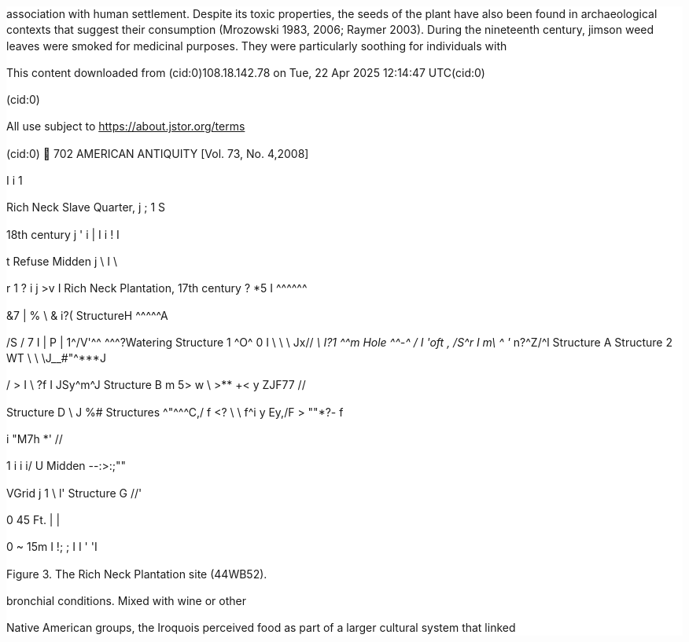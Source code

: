  association with human settlement. Despite its toxic
 properties, the seeds of the plant have also been
 found in archaeological contexts that suggest their
 consumption (Mrozowski 1983, 2006; Raymer
 2003). During the nineteenth century, jimson weed
 leaves were smoked for medicinal purposes. They
 were particularly soothing for individuals with

This content downloaded from 
(cid:0)108.18.142.78 on Tue, 22 Apr 2025 12:14:47 UTC(cid:0)

(cid:0) 

All use subject to https://about.jstor.org/terms

(cid:0)
 702 AMERICAN ANTIQUITY [Vol. 73, No. 4,2008]

 I i 1

 Rich Neck Slave Quarter, j ; 1 S

 18th century j ' i |
 I i ! I

 t Refuse Midden j \ I \

 r 1 ? i j >v I Rich Neck Plantation, 17th century
 ? *5 I ^^^^^^

 &7 | % \ & i?( StructureH ^^^^^A

 /S / 7 I | P | 1^/V'^^ ^^^?Watering
 Structure 1 ^O^ 0 I \ \ \ Jx// *\ I?1 ^^m Hole
 ^^-^ / I 'oft , /S^r
 I m\ ^ '* n?^Z/^l Structure A
 Structure 2 WT \ \ \J__#"^***J

 / > I \ ?f I JSy^m^J Structure B m 5>
 w \ >** +< y ZJF77 //

 Structure D \ J \%# Structures ^"^^^C,/ f <?
 \ \ f^i y Ey,/F > ""*?- f

 i "M7h *' //

 1 i i i/ U Midden --:>:;""

 VGrid j 1 \ l' Structure G //'

 0 45 Ft. | |

 0 ~ 15m I !; ; I
 I ' 'I

 Figure 3. The Rich Neck Plantation site (44WB52).

 bronchial conditions. Mixed with wine or other

 Native American groups, the Iroquois perceived
 food as part of a larger cultural system that linked
